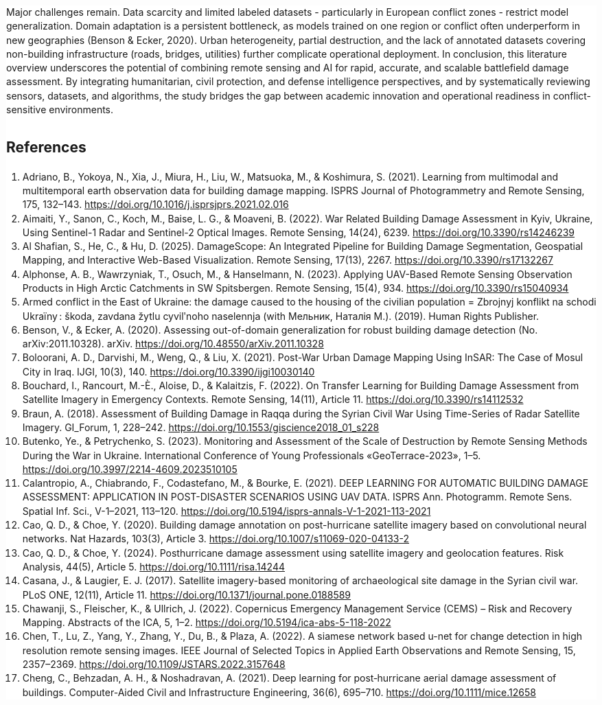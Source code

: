Major challenges remain. Data scarcity and limited labeled datasets - particularly in European conflict zones - restrict model generalization. Domain adaptation is a persistent bottleneck, as models trained on one region or conflict often underperform in new geographies (Benson & Ecker, 2020). Urban heterogeneity, partial destruction, and the lack of annotated datasets covering non-building infrastructure (roads, bridges, utilities) further complicate operational deployment. In conclusion, this literature overview underscores the potential of combining remote sensing and AI for rapid, accurate, and scalable battlefield damage assessment. By integrating humanitarian, civil protection, and defense intelligence perspectives, and by systematically reviewing sensors, datasets, and algorithms, the study bridges the gap between academic innovation and operational readiness in conflict-sensitive environments.

## References
1. Adriano, B., Yokoya, N., Xia, J., Miura, H., Liu, W., Matsuoka, M., & Koshimura, S. (2021). Learning from multimodal and multitemporal earth observation data for building damage mapping. ISPRS Journal of Photogrammetry and Remote Sensing, 175, 132–143. https://doi.org/10.1016/j.isprsjprs.2021.02.016
2. Aimaiti, Y., Sanon, C., Koch, M., Baise, L. G., & Moaveni, B. (2022). War Related Building Damage Assessment in Kyiv, Ukraine, Using Sentinel-1 Radar and Sentinel-2 Optical Images. Remote Sensing, 14(24), 6239. https://doi.org/10.3390/rs14246239
3. Al Shafian, S., He, C., & Hu, D. (2025). DamageScope: An Integrated Pipeline for Building Damage Segmentation, Geospatial Mapping, and Interactive Web-Based Visualization. Remote Sensing, 17(13), 2267. https://doi.org/10.3390/rs17132267
4. Alphonse, A. B., Wawrzyniak, T., Osuch, M., & Hanselmann, N. (2023). Applying UAV-Based Remote Sensing Observation Products in High Arctic Catchments in SW Spitsbergen. Remote Sensing, 15(4), 934. https://doi.org/10.3390/rs15040934
5. Armed conflict in the East of Ukraine: the damage caused to the housing of the civilian population = Zbrojnyj konflikt na schodi Ukraïny : škoda, zavdana žytlu cyvilʹnoho naselennja (with Мельник, Наталія М.). (2019). Human Rights Publisher.
6. Benson, V., & Ecker, A. (2020). Assessing out-of-domain generalization for robust building damage detection (No. arXiv:2011.10328). arXiv. https://doi.org/10.48550/arXiv.2011.10328
7. Boloorani, A. D., Darvishi, M., Weng, Q., & Liu, X. (2021). Post-War Urban Damage Mapping Using InSAR: The Case of Mosul City in Iraq. IJGI, 10(3), 140. https://doi.org/10.3390/ijgi10030140
8. Bouchard, I., Rancourt, M.-È., Aloise, D., & Kalaitzis, F. (2022). On Transfer Learning for Building Damage Assessment from Satellite Imagery in Emergency Contexts. Remote Sensing, 14(11), Article 11. https://doi.org/10.3390/rs14112532
9. Braun, A. (2018). Assessment of Building Damage in Raqqa during the Syrian Civil War Using Time-Series of Radar Satellite Imagery. GI_Forum, 1, 228–242. https://doi.org/10.1553/giscience2018_01_s228
10. Butenko, Ye., & Petrychenko, S. (2023). Monitoring and Assessment of the Scale of Destruction by Remote Sensing Methods During the War in Ukraine. International Conference of Young Professionals «GeoTerrace-2023», 1–5. https://doi.org/10.3997/2214-4609.2023510105
11. Calantropio, A., Chiabrando, F., Codastefano, M., & Bourke, E. (2021). DEEP LEARNING FOR AUTOMATIC BUILDING DAMAGE ASSESSMENT: APPLICATION IN POST-DISASTER SCENARIOS USING UAV DATA. ISPRS Ann. Photogramm. Remote Sens. Spatial Inf. Sci., V-1–2021, 113–120. https://doi.org/10.5194/isprs-annals-V-1-2021-113-2021
12. Cao, Q. D., & Choe, Y. (2020). Building damage annotation on post-hurricane satellite imagery based on convolutional neural networks. Nat Hazards, 103(3), Article 3. https://doi.org/10.1007/s11069-020-04133-2
13. Cao, Q. D., & Choe, Y. (2024). Posthurricane damage assessment using satellite imagery and geolocation features. Risk Analysis, 44(5), Article 5. https://doi.org/10.1111/risa.14244
14. Casana, J., & Laugier, E. J. (2017). Satellite imagery-based monitoring of archaeological site damage in the Syrian civil war. PLoS ONE, 12(11), Article 11. https://doi.org/10.1371/journal.pone.0188589
15. Chawanji, S., Fleischer, K., & Ullrich, J. (2022). Copernicus Emergency Management Service (CEMS) – Risk and Recovery Mapping. Abstracts of the ICA, 5, 1–2. https://doi.org/10.5194/ica-abs-5-118-2022
16. Chen, T., Lu, Z., Yang, Y., Zhang, Y., Du, B., & Plaza, A. (2022). A siamese network based u-net for change detection in high resolution remote sensing images. IEEE Journal of Selected Topics in Applied Earth Observations and Remote Sensing, 15, 2357–2369. https://doi.org/10.1109/JSTARS.2022.3157648
17. Cheng, C., Behzadan, A. H., & Noshadravan, A. (2021). Deep learning for post‐hurricane aerial damage assessment of buildings. Computer-Aided Civil and Infrastructure Engineering, 36(6), 695–710. https://doi.org/10.1111/mice.12658